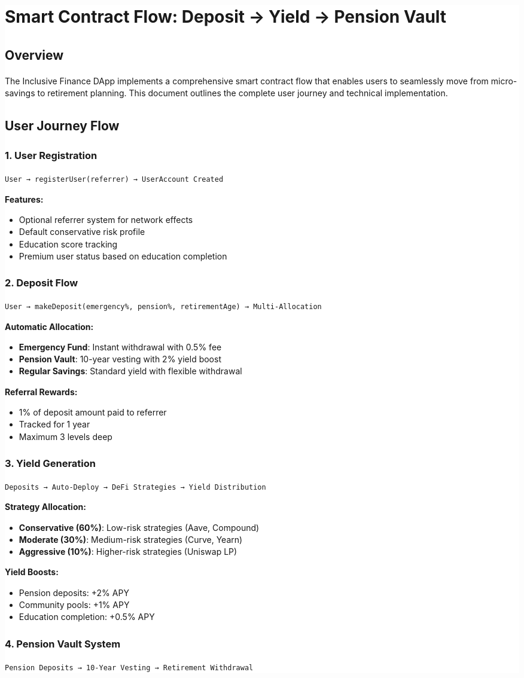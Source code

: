 # Smart Contract Flow: Deposit → Yield → Pension Vault

## Overview

The Inclusive Finance DApp implements a comprehensive smart contract flow that enables users to seamlessly move from micro-savings to retirement planning. This document outlines the complete user journey and technical implementation.

## User Journey Flow

### 1. User Registration
```
User → registerUser(referrer) → UserAccount Created
```

**Features:**
- Optional referrer system for network effects
- Default conservative risk profile
- Education score tracking
- Premium user status based on education completion

### 2. Deposit Flow
```
User → makeDeposit(emergency%, pension%, retirementAge) → Multi-Allocation
```

**Automatic Allocation:**
- **Emergency Fund**: Instant withdrawal with 0.5% fee
- **Pension Vault**: 10-year vesting with 2% yield boost
- **Regular Savings**: Standard yield with flexible withdrawal

**Referral Rewards:**
- 1% of deposit amount paid to referrer
- Tracked for 1 year
- Maximum 3 levels deep

### 3. Yield Generation
```
Deposits → Auto-Deploy → DeFi Strategies → Yield Distribution
```

**Strategy Allocation:**
- **Conservative (60%)**: Low-risk strategies (Aave, Compound)
- **Moderate (30%)**: Medium-risk strategies (Curve, Yearn)
- **Aggressive (10%)**: Higher-risk strategies (Uniswap LP)

**Yield Boosts:**
- Pension deposits: +2% APY
- Community pools: +1% APY
- Education completion: +0.5% APY

### 4. Pension Vault System
```
Pension Deposits → 10-Year Vesting → Retirement Withdrawal
```
